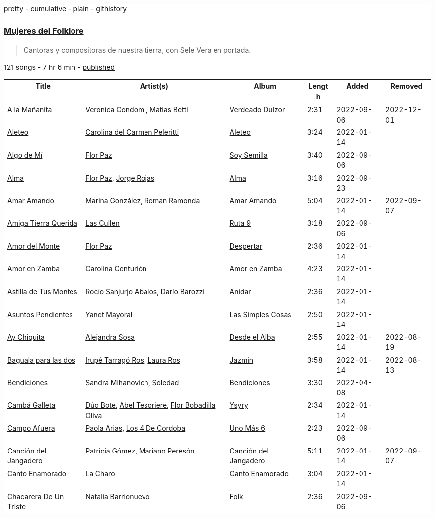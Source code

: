 [pretty](/playlists/pretty/37i9dQZF1DWSwZRNpP8kqb.md) - cumulative - [plain](/playlists/plain/37i9dQZF1DWSwZRNpP8kqb) - [githistory](https://github.githistory.xyz/mackorone/spotify-playlist-archive/blob/main/playlists/plain/37i9dQZF1DWSwZRNpP8kqb)

### [Mujeres del Folklore](https://open.spotify.com/playlist/37i9dQZF1DWSwZRNpP8kqb)

> Cantoras y compositoras de nuestra tierra, con Sele Vera en portada.

121 songs - 7 hr 6 min - [published](https://open.spotify.com/playlist/7nXcjXNUK7S3A7KHXp1lNb)

| Title | Artist(s) | Album | Length | Added | Removed |
|---|---|---|---|---|---|
| [A la Mañanita](https://open.spotify.com/track/0Ti0CDAul42PGXeBjzfOnd) | [Veronica Condomi](https://open.spotify.com/artist/0HRRgz3RdNIFJUaeo811Be), [Matias Betti](https://open.spotify.com/artist/08WMcz05WBuMoNqxYBagBc) | [Verdeado Dulzor](https://open.spotify.com/album/2EbX3kgkMgWKKoRK2l7REI) | 2:31 | 2022-09-06 | 2022-12-01 |
| [Aleteo](https://open.spotify.com/track/5dklFoQPjblzbHQeS18GW6) | [Carolina del Carmen Peleritti](https://open.spotify.com/artist/33LPGnKzL0GTbMraTPlPYd) | [Aleteo](https://open.spotify.com/album/5OAuXm0MLy4wVNo3Utdiau) | 3:24 | 2022-01-14 |  |
| [Algo de Mí](https://open.spotify.com/track/4MQ06nxvpm8IxjCCGbc1Wa) | [Flor Paz](https://open.spotify.com/artist/6tbaPxePAN1xMs9T7Z2b26) | [Soy Semilla](https://open.spotify.com/album/5OM1ghjw8slI1C0dX9OmOD) | 3:40 | 2022-09-06 |  |
| [Alma](https://open.spotify.com/track/73fh5PP1DDxJLrjzuR0K93) | [Flor Paz](https://open.spotify.com/artist/6tbaPxePAN1xMs9T7Z2b26), [Jorge Rojas](https://open.spotify.com/artist/45SolwUehJs6vFkuAfqMf6) | [Alma](https://open.spotify.com/album/3bR7NG06VsznfRW6qvMdwy) | 3:16 | 2022-09-23 |  |
| [Amar Amando](https://open.spotify.com/track/52Fd0SySj9oR4EFtCOHkrD) | [Marina González](https://open.spotify.com/artist/7egtvubyoo0WK5QsIWCfvU), [Roman Ramonda](https://open.spotify.com/artist/1AYXqjI12MEinGnm06ipuK) | [Amar Amando](https://open.spotify.com/album/6jdNhnxHxB7I4yqzj9HjIU) | 5:04 | 2022-01-14 | 2022-09-07 |
| [Amiga Tierra Querida](https://open.spotify.com/track/2ajI1Zeed4VA6l8h5bXQkD) | [Las Cullen](https://open.spotify.com/artist/3aqZ7IEX7kdnBfr08TvMHf) | [Ruta 9](https://open.spotify.com/album/6PmRqkGtEiJEoGgvrboqgy) | 3:18 | 2022-09-06 |  |
| [Amor del Monte](https://open.spotify.com/track/23BlW00INye3PrZl18b1uT) | [Flor Paz](https://open.spotify.com/artist/6tbaPxePAN1xMs9T7Z2b26) | [Despertar](https://open.spotify.com/album/3wzVIA9ktCBYnUFXr3XAl8) | 2:36 | 2022-01-14 |  |
| [Amor en Zamba](https://open.spotify.com/track/1NhkAYwOuw8I2jAPlTL1vK) | [Carolina Centurión](https://open.spotify.com/artist/1BwJfy91G91JVvEVM2DEnS) | [Amor en Zamba](https://open.spotify.com/album/1ekZoZ4lCQMBATHusbg5Cz) | 4:23 | 2022-01-14 |  |
| [Astilla de Tus Montes](https://open.spotify.com/track/1oyglyKvUdZflbmHMqpX0b) | [Rocío Sanjurjo Abalos](https://open.spotify.com/artist/6jBoGQrIq53YHEI7nnaqr5), [Darío Barozzi](https://open.spotify.com/artist/7wWcoNAI3kXg6vBcVYV74Z) | [Anidar](https://open.spotify.com/album/59qJErVdXwuD3ywHTZa7uD) | 2:36 | 2022-01-14 |  |
| [Asuntos Pendientes](https://open.spotify.com/track/6PTupRbVwBr1wX8sD0YCFt) | [Yanet Mayoral](https://open.spotify.com/artist/1V9GLyhNrUws44RjOZ3eLO) | [Las Simples Cosas](https://open.spotify.com/album/3kHitnmEYn8oMrKD8IZl6a) | 2:50 | 2022-01-14 |  |
| [Ay Chiquita](https://open.spotify.com/track/3tr24uGSSephvL4AqPxmfT) | [Alejandra Sosa](https://open.spotify.com/artist/4UW2J8cMmrhltV0CqKKIPO) | [Desde el Alba](https://open.spotify.com/album/01gWQ34wnl9b9q8B6YwhLQ) | 2:55 | 2022-01-14 | 2022-08-19 |
| [Baguala para las dos](https://open.spotify.com/track/6wSRHnHUBnDKJsa2n4QkDx) | [Irupé Tarragó Ros](https://open.spotify.com/artist/5gE09c2quqhnwBx1nqqRbH), [Laura Ros](https://open.spotify.com/artist/2NZq21Z6d2LUqrGV8TCpeK) | [Jazmín](https://open.spotify.com/album/3CifXREMYGTc2t92VDe4k3) | 3:58 | 2022-01-14 | 2022-08-13 |
| [Bendiciones](https://open.spotify.com/track/1MGO5YkUubhzJnHiqyZtQI) | [Sandra Mihanovich](https://open.spotify.com/artist/34wPpdJXRno0eRFI5IAOYh), [Soledad](https://open.spotify.com/artist/0K59Fm1y7s3j498ueS4qzY) | [Bendiciones](https://open.spotify.com/album/3Pb6traoS9aDEFhhpviZFl) | 3:30 | 2022-04-08 |  |
| [Cambá Galleta](https://open.spotify.com/track/6kMOKOKSbMqLAYVx54jXHP) | [Dúo Bote](https://open.spotify.com/artist/0L2SCJoosQOW5BRqi9fEgL), [Abel Tesoriere](https://open.spotify.com/artist/6E68tprZpx0EA8mXQaUaQS), [Flor Bobadilla Oliva](https://open.spotify.com/artist/4DT7C2ulb62pCMAKbGcl3j) | [Ysyry](https://open.spotify.com/album/6YCvmX5LGwqomhb1xXjmQn) | 2:34 | 2022-01-14 |  |
| [Campo Afuera](https://open.spotify.com/track/1SSoBes2WyDEFaBZbYMAJG) | [Paola Arias](https://open.spotify.com/artist/5qZQs9TjnHu0KrGsRa1zIt), [Los 4 De Cordoba](https://open.spotify.com/artist/3d3pm23Qc0Pa9v1mQqTtj2) | [Uno Más 6](https://open.spotify.com/album/42qrvB9s6yNephFUgJKsCf) | 2:23 | 2022-09-06 |  |
| [Canción del Jangadero](https://open.spotify.com/track/1GokYA618P2QtqtSVWrgaS) | [Patricia Gómez](https://open.spotify.com/artist/5kWUnk8ne4Gi2bzrwk95vc), [Mariano Peresón](https://open.spotify.com/artist/3mcRXU6lVquKxkjYh20oIf) | [Canción del Jangadero](https://open.spotify.com/album/4dnGcfrrrdc0fgUVhDIBwS) | 5:11 | 2022-01-14 | 2022-09-07 |
| [Canto Enamorado](https://open.spotify.com/track/7BRno8jhBTQXCQbqJNFGrq) | [La Charo](https://open.spotify.com/artist/4kAM3B6DtYL1GZVIHBglKK) | [Canto Enamorado](https://open.spotify.com/album/4j9cLwpYYtEVoHxQTNmNrZ) | 3:04 | 2022-01-14 |  |
| [Chacarera De Un Triste](https://open.spotify.com/track/1Fy3NTZvDisJEACyUIpt1p) | [Natalia Barrionuevo](https://open.spotify.com/artist/3HsEpr0lLwltdTesdpkyfC) | [Folk](https://open.spotify.com/album/52oH9mSQNhPl2TskvtDrOM) | 2:36 | 2022-09-06 |  |